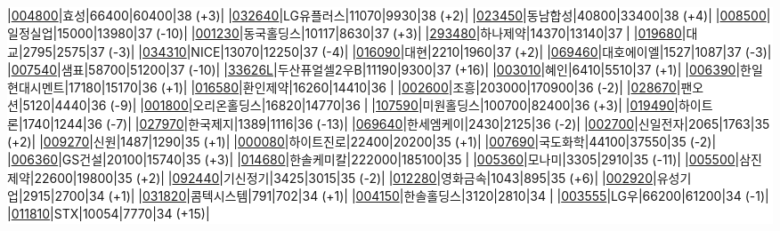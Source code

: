 |[004800](https://finance.daum.net/quotes/A004800)|효성|66400|60400|38 (+3)|
|[032640](https://finance.daum.net/quotes/A032640)|LG유플러스|11070|9930|38 (+2)|
|[023450](https://finance.daum.net/quotes/A023450)|동남합성|40800|33400|38 (+4)|
|[008500](https://finance.daum.net/quotes/A008500)|일정실업|15000|13980|37 (-10)|
|[001230](https://finance.daum.net/quotes/A001230)|동국홀딩스|10117|8630|37 (+3)|
|[293480](https://finance.daum.net/quotes/A293480)|하나제약|14370|13140|37 |
|[019680](https://finance.daum.net/quotes/A019680)|대교|2795|2575|37 (-3)|
|[034310](https://finance.daum.net/quotes/A034310)|NICE|13070|12250|37 (-4)|
|[016090](https://finance.daum.net/quotes/A016090)|대현|2210|1960|37 (+2)|
|[069460](https://finance.daum.net/quotes/A069460)|대호에이엘|1527|1087|37 (-3)|
|[007540](https://finance.daum.net/quotes/A007540)|샘표|58700|51200|37 (-10)|
|[33626L](https://finance.daum.net/quotes/A33626L)|두산퓨얼셀2우B|11190|9300|37 (+16)|
|[003010](https://finance.daum.net/quotes/A003010)|혜인|6410|5510|37 (+1)|
|[006390](https://finance.daum.net/quotes/A006390)|한일현대시멘트|17180|15170|36 (+1)|
|[016580](https://finance.daum.net/quotes/A016580)|환인제약|16260|14410|36 |
|[002600](https://finance.daum.net/quotes/A002600)|조흥|203000|170900|36 (-2)|
|[028670](https://finance.daum.net/quotes/A028670)|팬오션|5120|4440|36 (-9)|
|[001800](https://finance.daum.net/quotes/A001800)|오리온홀딩스|16820|14770|36 |
|[107590](https://finance.daum.net/quotes/A107590)|미원홀딩스|100700|82400|36 (+3)|
|[019490](https://finance.daum.net/quotes/A019490)|하이트론|1740|1244|36 (-7)|
|[027970](https://finance.daum.net/quotes/A027970)|한국제지|1389|1116|36 (-13)|
|[069640](https://finance.daum.net/quotes/A069640)|한세엠케이|2430|2125|36 (-2)|
|[002700](https://finance.daum.net/quotes/A002700)|신일전자|2065|1763|35 (+2)|
|[009270](https://finance.daum.net/quotes/A009270)|신원|1487|1290|35 (+1)|
|[000080](https://finance.daum.net/quotes/A000080)|하이트진로|22400|20200|35 (+1)|
|[007690](https://finance.daum.net/quotes/A007690)|국도화학|44100|37550|35 (-2)|
|[006360](https://finance.daum.net/quotes/A006360)|GS건설|20100|15740|35 (+3)|
|[014680](https://finance.daum.net/quotes/A014680)|한솔케미칼|222000|185100|35 |
|[005360](https://finance.daum.net/quotes/A005360)|모나미|3305|2910|35 (-11)|
|[005500](https://finance.daum.net/quotes/A005500)|삼진제약|22600|19800|35 (+2)|
|[092440](https://finance.daum.net/quotes/A092440)|기신정기|3425|3015|35 (-2)|
|[012280](https://finance.daum.net/quotes/A012280)|영화금속|1043|895|35 (+6)|
|[002920](https://finance.daum.net/quotes/A002920)|유성기업|2915|2700|34 (+1)|
|[031820](https://finance.daum.net/quotes/A031820)|콤텍시스템|791|702|34 (+1)|
|[004150](https://finance.daum.net/quotes/A004150)|한솔홀딩스|3120|2810|34 |
|[003555](https://finance.daum.net/quotes/A003555)|LG우|66200|61200|34 (-1)|
|[011810](https://finance.daum.net/quotes/A011810)|STX|10054|7770|34 (+15)|